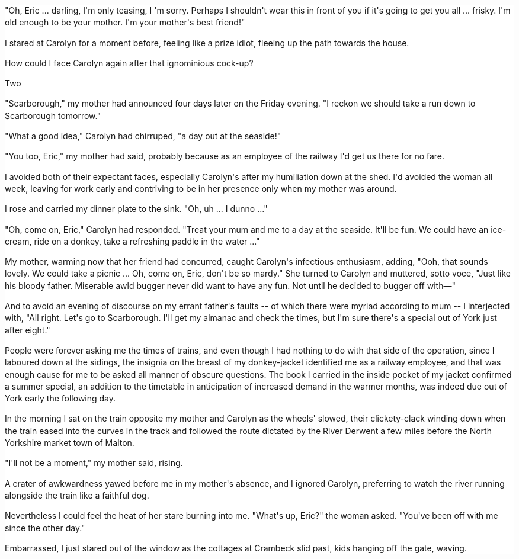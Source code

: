  "Oh, Eric ... darling, I'm only teasing, I 'm sorry. Perhaps I shouldn't wear this in front of you if it's going to get you all ... frisky. I'm old enough to be your mother. I'm your mother's best friend!" 

 I stared at Carolyn for a moment before, feeling like a prize idiot, fleeing up the path towards the house. 

 How could I face Carolyn again after that ignominious cock-up? 

 Two 

 "Scarborough," my mother had announced four days later on the Friday evening. "I reckon we should take a run down to Scarborough tomorrow." 

 "What a good idea," Carolyn had chirruped, "a day out at the seaside!" 

 "You too, Eric," my mother had said, probably because as an employee of the railway I'd get us there for no fare. 

 I avoided both of their expectant faces, especially Carolyn's after my humiliation down at the shed. I'd avoided the woman all week, leaving for work early and contriving to be in her presence only when my mother was around. 

 I rose and carried my dinner plate to the sink. "Oh, uh ... I dunno ..." 

 "Oh, come on, Eric," Carolyn had responded. "Treat your mum and me to a day at the seaside. It'll be fun. We could have an ice-cream, ride on a donkey, take a refreshing paddle in the water ..." 

 My mother, warming now that her friend had concurred, caught Carolyn's infectious enthusiasm, adding, "Ooh, that sounds lovely. We could take a picnic ... Oh, come on, Eric, don't be so mardy." She turned to Carolyn and muttered, sotto voce, "Just like his bloody father. Miserable awld bugger never did want to have any fun. Not until he decided to bugger off with—" 

 And to avoid an evening of discourse on my errant father's faults -- of which there were myriad according to mum -- I interjected with, "All right. Let's go to Scarborough. I'll get my almanac and check the times, but I'm sure there's a special out of York just after eight." 

 People were forever asking me the times of trains, and even though I had nothing to do with that side of the operation, since I laboured down at the sidings, the insignia on the breast of my donkey-jacket identified me as a railway employee, and that was enough cause for me to be asked all manner of obscure questions. The book I carried in the inside pocket of my jacket confirmed a summer special, an addition to the timetable in anticipation of increased demand in the warmer months, was indeed due out of York early the following day. 

 In the morning I sat on the train opposite my mother and Carolyn as the wheels' slowed, their clickety-clack winding down when the train eased into the curves in the track and followed the route dictated by the River Derwent a few miles before the North Yorkshire market town of Malton. 

 "I'll not be a moment," my mother said, rising. 

 A crater of awkwardness yawed before me in my mother's absence, and I ignored Carolyn, preferring to watch the river running alongside the train like a faithful dog. 

 Nevertheless I could feel the heat of her stare burning into me. "What's up, Eric?" the woman asked. "You've been off with me since the other day." 

 Embarrassed, I just stared out of the window as the cottages at Crambeck slid past, kids hanging off the gate, waving. 
